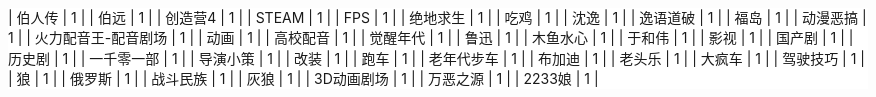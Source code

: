 | 伯人传 | 1 |
| 伯远 | 1 |
| 创造营4 | 1 |
| STEAM | 1 |
| FPS | 1 |
| 绝地求生 | 1 |
| 吃鸡 | 1 |
| 沈逸 | 1 |
| 逸语道破 | 1 |
| 福岛 | 1 |
| 动漫恶搞 | 1 |
| 火力配音王-配音剧场 | 1 |
| 动画 | 1 |
| 高校配音 | 1 |
| 觉醒年代 | 1 |
| 鲁迅 | 1 |
| 木鱼水心 | 1 |
| 于和伟 | 1 |
| 影视 | 1 |
| 国产剧 | 1 |
| 历史剧 | 1 |
| 一千零一部 | 1 |
| 导演小策 | 1 |
| 改装 | 1 |
| 跑车 | 1 |
| 老年代步车 | 1 |
| 布加迪 | 1 |
| 老头乐 | 1 |
| 大疯车 | 1 |
| 驾驶技巧 | 1 |
| 狼 | 1 |
| 俄罗斯 | 1 |
| 战斗民族 | 1 |
| 灰狼 | 1 |
| 3D动画剧场 | 1 |
| 万恶之源 | 1 |
| 2233娘 | 1 |
